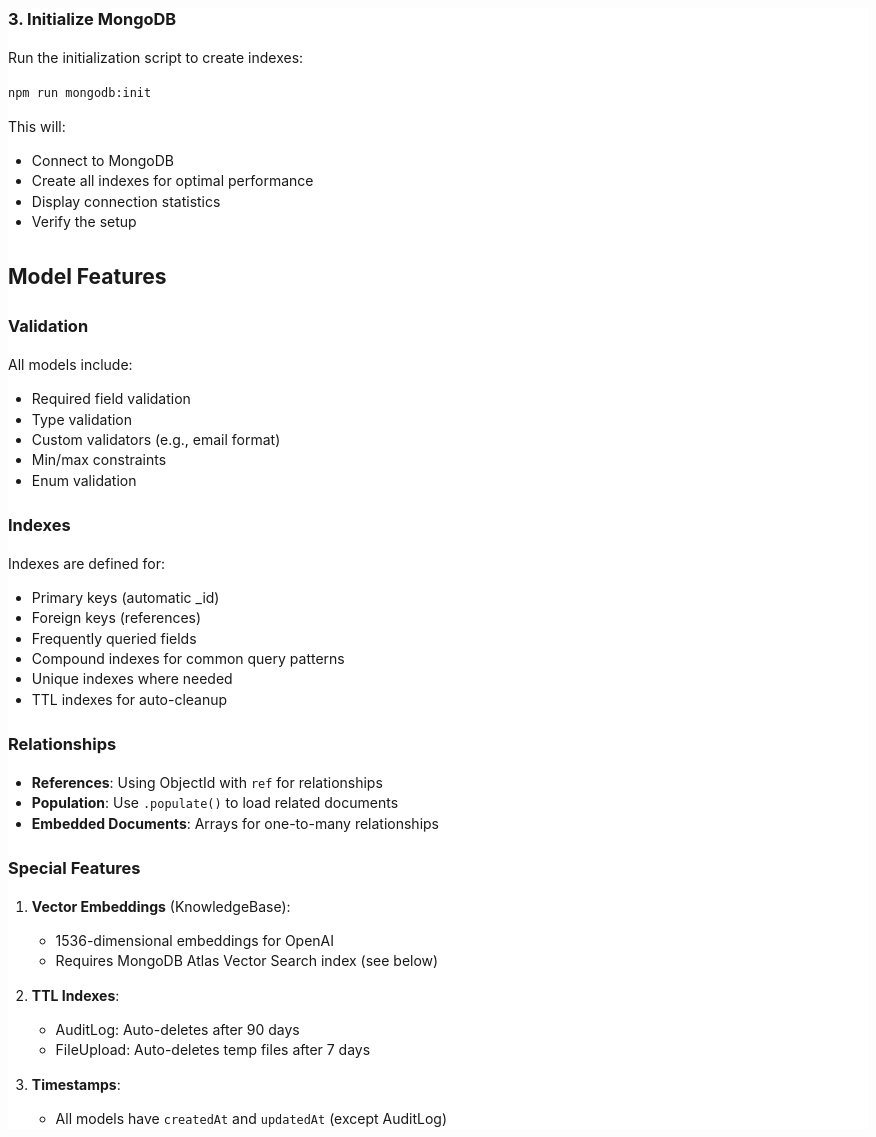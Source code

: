 ### 3. Initialize MongoDB

Run the initialization script to create indexes:

```bash
npm run mongodb:init
```

This will:
- Connect to MongoDB
- Create all indexes for optimal performance
- Display connection statistics
- Verify the setup

## Model Features

### Validation

All models include:
- Required field validation
- Type validation
- Custom validators (e.g., email format)
- Min/max constraints
- Enum validation

### Indexes

Indexes are defined for:
- Primary keys (automatic _id)
- Foreign keys (references)
- Frequently queried fields
- Compound indexes for common query patterns
- Unique indexes where needed
- TTL indexes for auto-cleanup

### Relationships

- **References**: Using ObjectId with `ref` for relationships
- **Population**: Use `.populate()` to load related documents
- **Embedded Documents**: Arrays for one-to-many relationships

### Special Features

1. **Vector Embeddings** (KnowledgeBase):
   - 1536-dimensional embeddings for OpenAI
   - Requires MongoDB Atlas Vector Search index (see below)

2. **TTL Indexes**:
   - AuditLog: Auto-deletes after 90 days
   - FileUpload: Auto-deletes temp files after 7 days

3. **Timestamps**:
   - All models have `createdAt` and `updatedAt` (except AuditLog)
